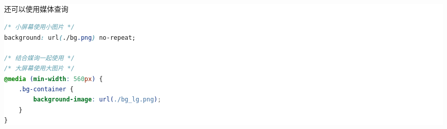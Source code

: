 

还可以使用媒体查询

```css
/* 小屏幕使用小图片 */
background: url(./bg.png) no-repeat;

/* 结合媒询一起使用 */
/* 大屏幕使用大图片 */
@media (min-width: 560px) {
    .bg-container {
        background-image: url(./bg_lg.png);
    }
}
```

